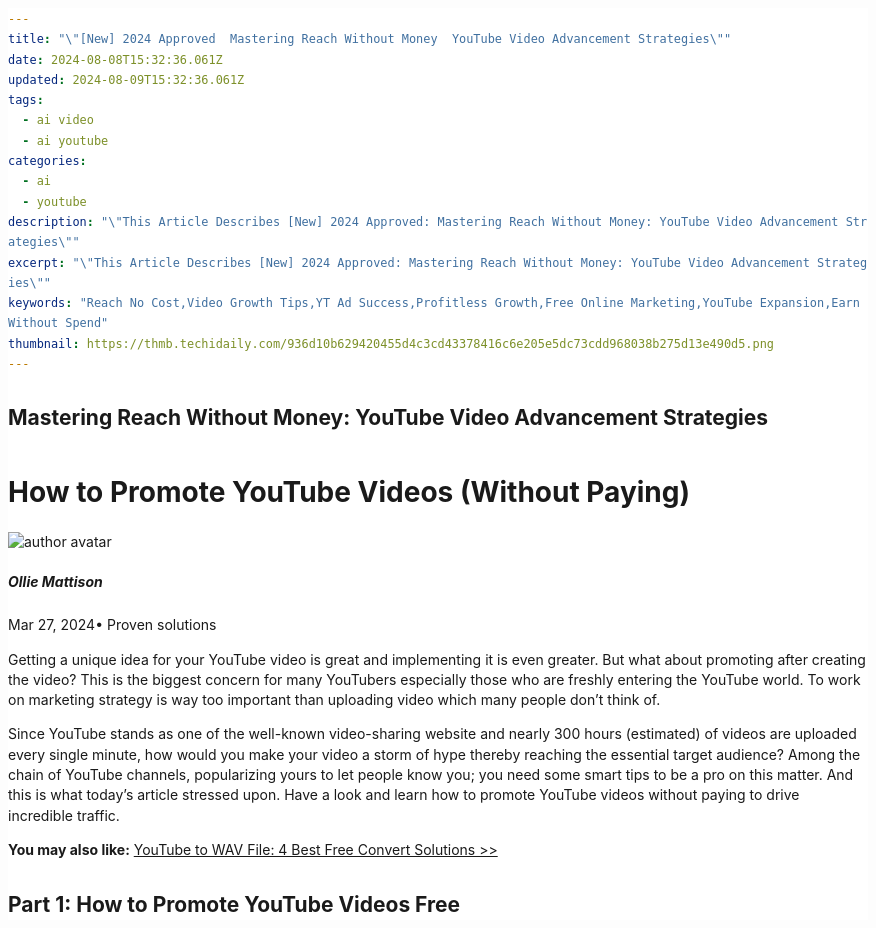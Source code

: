```yaml
---
title: "\"[New] 2024 Approved  Mastering Reach Without Money  YouTube Video Advancement Strategies\""
date: 2024-08-08T15:32:36.061Z
updated: 2024-08-09T15:32:36.061Z
tags:
  - ai video
  - ai youtube
categories:
  - ai
  - youtube
description: "\"This Article Describes [New] 2024 Approved: Mastering Reach Without Money: YouTube Video Advancement Strategies\""
excerpt: "\"This Article Describes [New] 2024 Approved: Mastering Reach Without Money: YouTube Video Advancement Strategies\""
keywords: "Reach No Cost,Video Growth Tips,YT Ad Success,Profitless Growth,Free Online Marketing,YouTube Expansion,Earn Without Spend"
thumbnail: https://thmb.techidaily.com/936d10b629420455d4c3cd43378416c6e205e5dc73cdd968038b275d13e490d5.png
---
```


## Mastering Reach Without Money: YouTube Video Advancement Strategies

# How to Promote YouTube Videos (Without Paying)

![author avatar](https://images.wondershare.com/filmora/article-images/ollie-mattison.jpg)

##### Ollie Mattison

 Mar 27, 2024• Proven solutions

Getting a unique idea for your YouTube video is great and implementing it is even greater. But what about promoting after creating the video? This is the biggest concern for many YouTubers especially those who are freshly entering the YouTube world. To work on marketing strategy is way too important than uploading video which many people don’t think of.

Since YouTube stands as one of the well-known video-sharing website and nearly 300 hours (estimated) of videos are uploaded every single minute, how would you make your video a storm of hype thereby reaching the essential target audience? Among the chain of YouTube channels, popularizing yours to let people know you; you need some smart tips to be a pro on this matter. And this is what today’s article stressed upon. Have a look and learn how to promote YouTube videos without paying to drive incredible traffic.

**You may also like:** [YouTube to WAV File: 4 Best Free Convert Solutions >>](https://tools.techidaily.com/wondershare/filmora/download/)

## Part 1: How to Promote YouTube Videos Free
